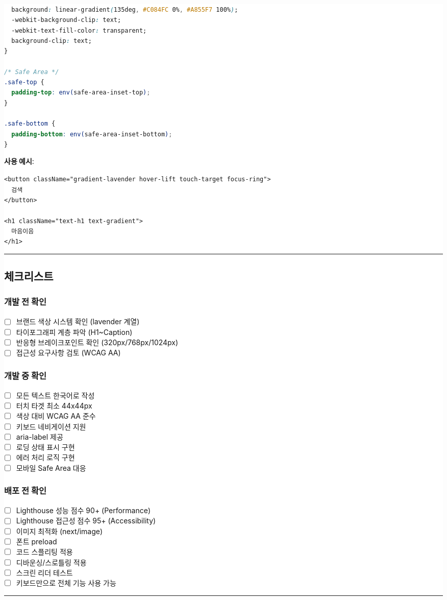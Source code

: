 ```css
  background: linear-gradient(135deg, #C084FC 0%, #A855F7 100%);
  -webkit-background-clip: text;
  -webkit-text-fill-color: transparent;
  background-clip: text;
}

/* Safe Area */
.safe-top {
  padding-top: env(safe-area-inset-top);
}

.safe-bottom {
  padding-bottom: env(safe-area-inset-bottom);
}
```

**사용 예시**:
```tsx
<button className="gradient-lavender hover-lift touch-target focus-ring">
  검색
</button>

<h1 className="text-h1 text-gradient">
  마음이음
</h1>
```

---

## 체크리스트

### 개발 전 확인
- [ ] 브랜드 색상 시스템 확인 (lavender 계열)
- [ ] 타이포그래피 계층 파악 (H1~Caption)
- [ ] 반응형 브레이크포인트 확인 (320px/768px/1024px)
- [ ] 접근성 요구사항 검토 (WCAG AA)

### 개발 중 확인
- [ ] 모든 텍스트 한국어로 작성
- [ ] 터치 타겟 최소 44x44px
- [ ] 색상 대비 WCAG AA 준수
- [ ] 키보드 네비게이션 지원
- [ ] aria-label 제공
- [ ] 로딩 상태 표시 구현
- [ ] 에러 처리 로직 구현
- [ ] 모바일 Safe Area 대응

### 배포 전 확인
- [ ] Lighthouse 성능 점수 90+ (Performance)
- [ ] Lighthouse 접근성 점수 95+ (Accessibility)
- [ ] 이미지 최적화 (next/image)
- [ ] 폰트 preload
- [ ] 코드 스플리팅 적용
- [ ] 디바운싱/스로틀링 적용
- [ ] 스크린 리더 테스트
- [ ] 키보드만으로 전체 기능 사용 가능

---